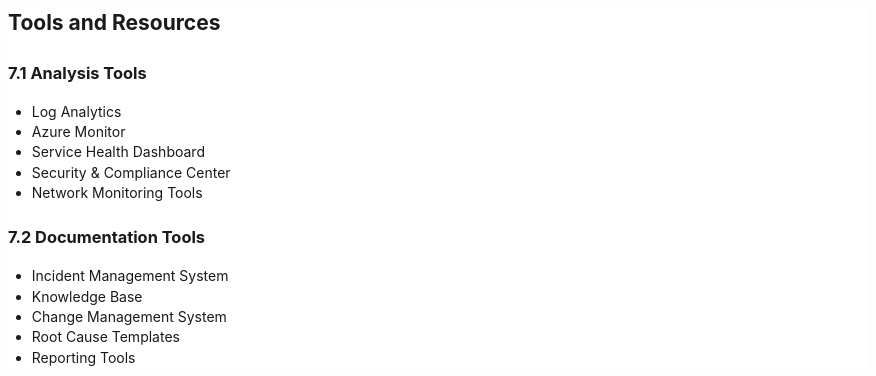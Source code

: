 ## Tools and Resources

### 7.1 Analysis Tools
- Log Analytics
- Azure Monitor
- Service Health Dashboard
- Security & Compliance Center
- Network Monitoring Tools

### 7.2 Documentation Tools
- Incident Management System
- Knowledge Base
- Change Management System
- Root Cause Templates
- Reporting Tools
